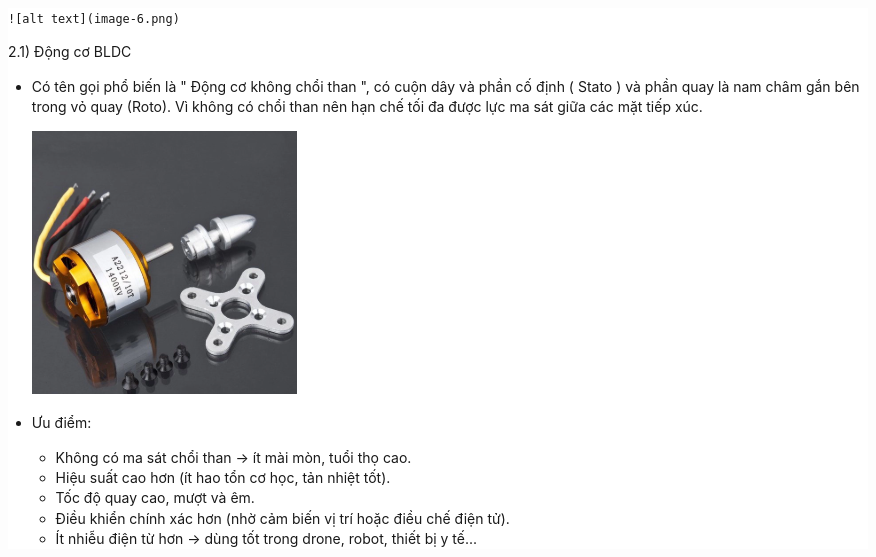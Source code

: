     ![alt text](image-6.png)

2.1) Động cơ BLDC 
- Có tên gọi phổ biến là " Động cơ không chổi than ", có cuộn dây và phần cố định ( Stato ) và phần quay là nam châm gắn bên trong vỏ quay (Roto). Vì không có chổi than nên hạn chế tối đa được lực ma sát giữa các mặt tiếp xúc.          

    ![alt text](image.png)

- Ưu điểm:
    - Không có ma sát chổi than -> ít mài mòn, tuổi thọ cao.
    - Hiệu suất cao hơn (ít hao tổn cơ học, tản nhiệt tốt).
    - Tốc độ quay cao, mượt và êm.
    - Điều khiển chính xác hơn (nhờ cảm biến vị trí hoặc điều chế điện tử).
    - Ít nhiễu điện từ hơn -> dùng tốt trong drone, robot, thiết bị y tế...
